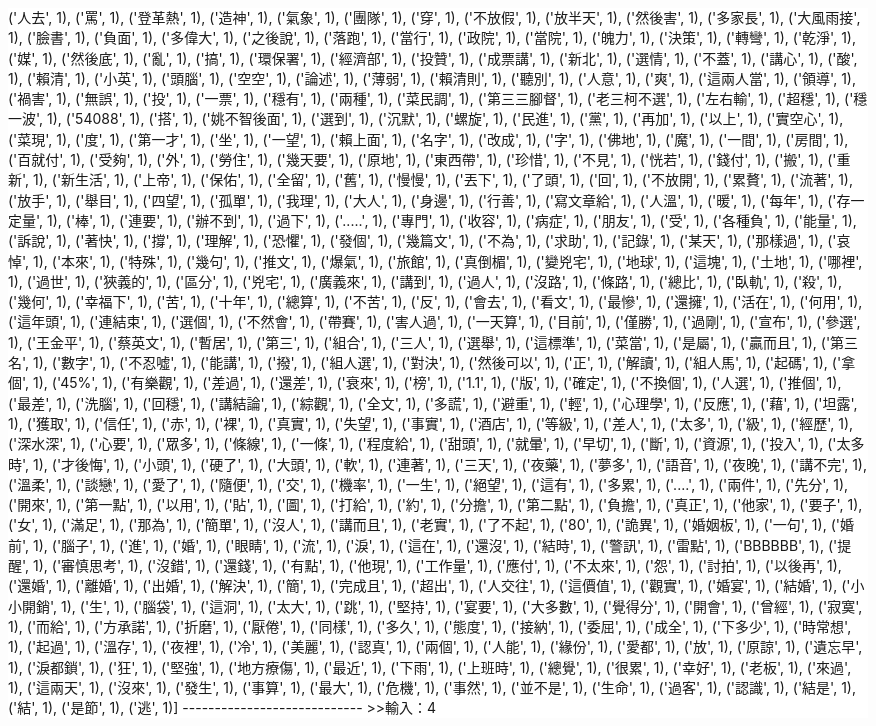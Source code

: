 ('人去', 1), ('罵', 1), ('登革熱', 1), ('造神', 1), ('氣象', 1), ('團隊', 1), ('穿', 1), ('不放假', 1), ('放半天', 1), ('然後害', 1), ('多家長', 1), ('大風雨接', 1), ('臉書', 1), ('負面', 1), ('多偉大', 1), ('之後說', 1), ('落跑', 1), ('當行', 1), ('政院', 1), ('當院', 1), ('魄力', 1), ('決策', 1), ('轉彎', 1), ('乾淨', 1), ('媒', 1), ('然後底', 1), ('亂', 1), ('搞', 1), ('環保署', 1), ('經濟部', 1), ('投贊', 1), ('成票講', 1), ('新北', 1), ('選情', 1), ('不蓋', 1), ('講心', 1), ('酸', 1), ('賴清', 1), ('小英', 1), ('頭腦', 1), ('空空', 1), ('論述', 1), ('薄弱', 1), ('賴清則', 1), ('聽別', 1), ('人意', 1), ('爽', 1), ('這兩人當', 1), ('領導', 1), ('禍害', 1), ('無誤', 1), ('投', 1), ('一票', 1), ('穩有', 1), ('兩種', 1), ('菜民調', 1), ('第三三腳督', 1), ('老三柯不選', 1), ('左右輸', 1), ('超穩', 1), ('穩一波', 1), ('54088', 1), ('搭', 1), ('姚不智後面', 1), ('選到', 1), ('沉默', 1), ('螺旋', 1), ('民進', 1), ('黨', 1), ('再加', 1), ('以上', 1), ('實空心', 1), ('菜現', 1), ('度', 1), ('第一才', 1), ('坐', 1), ('一望', 1), ('賴上面', 1), ('名字', 1), ('改成', 1), ('字', 1), ('佛地', 1), ('魔', 1), ('一間', 1), ('房間', 1), ('百就付', 1), ('受夠', 1), ('外', 1), ('勞住', 1), ('幾天要', 1), ('原地', 1), ('東西帶', 1), ('珍惜', 1), ('不見', 1), ('恍若', 1), ('錢付', 1), ('搬', 1), ('重新', 1), ('新生活', 1), ('上帝', 1), ('保佑', 1), ('全留', 1), ('舊', 1), ('慢慢', 1), ('丟下', 1), ('了頭', 1), ('回', 1), ('不放開', 1), ('累贅', 1), ('流著', 1), ('放手', 1), ('舉目', 1), ('四望', 1), ('孤單', 1), ('我理', 1), ('大人', 1), ('身邊', 1), ('行善', 1), ('寫文章給', 1), ('人溫', 1), ('暖', 1), ('每年', 1), ('存一定量', 1), ('棒', 1), ('連要', 1), ('辦不到', 1), ('過下', 1), ('.....', 1), ('專門', 1), ('收容', 1), ('病症', 1), ('朋友', 1), ('受', 1), ('各種負', 1), ('能量', 1), ('訴說', 1), ('著快', 1), ('撐', 1), ('理解', 1), ('恐懼', 1), ('發個', 1), ('幾篇文', 1), ('不為', 1), ('求助', 1), ('記錄', 1), ('某天', 1), ('那樣過', 1), ('哀悼', 1), ('本來', 1), ('特殊', 1), ('幾句', 1), ('推文', 1), ('爆氣', 1), ('旅館', 1), ('真倒楣', 1), ('變兇宅', 1), ('地球', 1), ('這塊', 1), ('土地', 1), ('哪裡', 1), ('過世', 1), ('狹義的', 1), ('區分', 1), ('兇宅', 1), ('廣義來', 1), ('講到', 1), ('過人', 1), ('沒路', 1), ('條路', 1), ('總比', 1), ('臥軌', 1), ('殺', 1), ('幾何', 1), ('幸福下', 1), ('苦', 1), ('十年', 1), ('總算', 1), ('不苦', 1), ('反', 1), ('會去', 1), ('看文', 1), ('最慘', 1), ('還擁', 1), ('活在', 1), ('何用', 1), ('這年頭', 1), ('連結束', 1), ('選個', 1), ('不然會', 1), ('帶賽', 1), ('害人過', 1), ('一天算', 1), ('目前', 1), ('僅勝', 1), ('過剛', 1), ('宣布', 1), ('參選', 1), ('王金平', 1), ('蔡英文', 1), ('暫居', 1), ('第三', 1), ('組合', 1), ('三人', 1), ('選舉', 1), ('這標準', 1), ('菜當', 1), ('是屬', 1), ('贏而且', 1), ('第三名', 1), ('數字', 1), ('不忍噓', 1), ('能講', 1), ('撥', 1), ('組人選', 1), ('對決', 1), ('然後可以', 1), ('正', 1), ('解讀', 1), ('組人馬', 1), ('起碼', 1), ('拿個', 1), ('45%', 1), ('有樂觀', 1), ('差過', 1), ('還差', 1), ('衰來', 1), ('榜', 1), ('1.1', 1), ('版', 1), ('確定', 1), ('不換個', 1), ('人選', 1), ('推個', 1), ('最差', 1), ('洗腦', 1), ('回穩', 1), ('講結論', 1), ('綜觀', 1), ('全文', 1), ('多謊', 1), ('避重', 1), ('輕', 1), ('心理學', 1), ('反應', 1), ('藉', 1), ('坦露', 1), ('獲取', 1), ('信任', 1), ('赤', 1), ('裸', 1), ('真實', 1), ('失望', 1), ('事實', 1), ('酒店', 1), ('等級', 1), ('差人', 1), ('太多', 1), ('級', 1), ('經歷', 1), ('深水深', 1), ('心要', 1), ('眾多', 1), ('條線', 1), ('一條', 1), ('程度給', 1), ('甜頭', 1), ('就暈', 1), ('早切', 1), ('斷', 1), ('資源', 1), ('投入', 1), ('太多時', 1), ('才後悔', 1), ('小頭', 1), ('硬了', 1), ('大頭', 1), ('軟', 1), ('連著', 1), ('三天', 1), ('夜藥', 1), ('夢多', 1), ('語音', 1), ('夜晚', 1), ('講不完', 1), ('溫柔', 1), ('談戀', 1), ('愛了', 1), ('隨便', 1), ('交', 1), ('機率', 1), ('一生', 1), ('絕望', 1), ('這有', 1), ('多累', 1), ('....', 1), ('兩件', 1), ('先分', 1), ('開來', 1), ('第一點', 1), ('以用', 1), ('貼', 1), ('圖', 1), ('打給', 1), ('約', 1), ('分擔', 1), ('第二點', 1), ('負擔', 1), ('真正', 1), ('他家', 1), ('要子', 1), ('女', 1), ('滿足', 1), ('那為', 1), ('簡單', 1), ('沒人', 1), ('講而且', 1), ('老實', 1), ('了不起', 1), ('80', 1), ('詭異', 1), ('婚姻板', 1), ('一句', 1), ('婚前', 1), ('腦子', 1), ('進', 1), ('婚', 1), ('眼睛', 1), ('流', 1), ('淚', 1), ('這在', 1), ('還沒', 1), ('結時', 1), ('警訊', 1), ('雷點', 1), ('BBBBBB', 1), ('提醒', 1), ('審慎思考', 1), ('沒錯', 1), ('還錢', 1), ('有點', 1), ('他現', 1), ('工作量', 1), ('應付', 1), ('不太來', 1), ('怨', 1), ('討拍', 1), ('以後再', 1), ('還婚', 1), ('離婚', 1), ('出婚', 1), ('解決', 1), ('簡', 1), ('完成且', 1), ('超出', 1), ('人交往', 1), ('這價值', 1), ('觀實', 1), ('婚宴', 1), ('結婚', 1), ('小小開銷', 1), ('生', 1), ('腦袋', 1), ('這洞', 1), ('太大', 1), ('跳', 1), ('堅持', 1), ('宴要', 1), ('大多數', 1), ('覺得分', 1), ('開會', 1), ('曾經', 1), ('寂寞', 1), ('而給', 1), ('方承諾', 1), ('折磨', 1), ('厭倦', 1), ('同樣', 1), ('多久', 1), ('態度', 1), ('接納', 1), ('委屈', 1), ('成全', 1), ('下多少', 1), ('時常想', 1), ('起過', 1), ('溫存', 1), ('夜裡', 1), ('冷', 1), ('美麗', 1), ('認真', 1), ('兩個', 1), ('人能', 1), ('緣份', 1), ('愛都', 1), ('放', 1), ('原諒', 1), ('遺忘早', 1), ('淚都鎖', 1), ('狂', 1), ('堅強', 1), ('地方療傷', 1), ('最近', 1), ('下雨', 1), ('上班時', 1), ('總覺', 1), ('很累', 1), ('幸好', 1), ('老板', 1), ('來過', 1), ('這兩天', 1), ('沒來', 1), ('發生', 1), ('事算', 1), ('最大', 1), ('危機', 1), ('事然', 1), ('並不是', 1), ('生命', 1), ('過客', 1), ('認識', 1), ('結是', 1), ('結', 1), ('是節', 1), ('逃', 1)]
    ----------------------------
    >>輸入：4
    